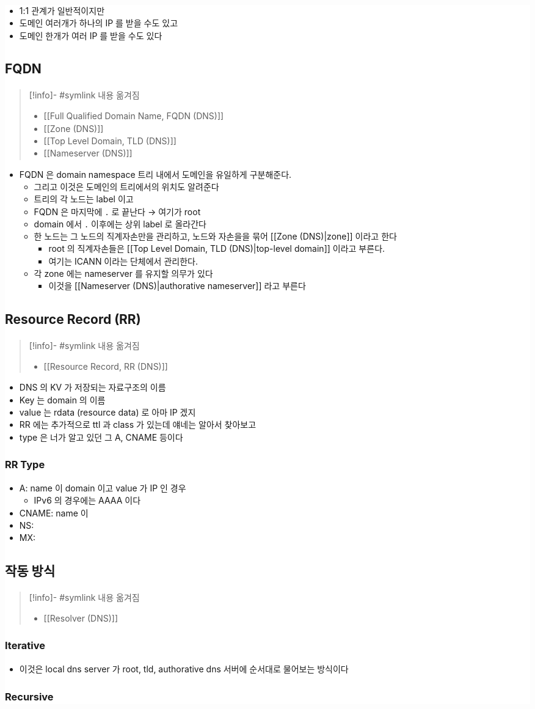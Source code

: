 - 1:1 관계가 일반적이지만
- 도메인 여러개가 하나의 IP 를 받을 수도 있고
- 도메인 한개가 여러 IP 를 받을 수도 있다

## FQDN

> [!info]- #symlink 내용 옮겨짐
> - [[Full Qualified Domain Name, FQDN (DNS)]]
> - [[Zone (DNS)]]
> - [[Top Level Domain, TLD (DNS)]]
> - [[Nameserver (DNS)]]

- FQDN 은 domain namespace 트리 내에서 도메인을 유일하게 구분해준다.
    - 그리고 이것은 도메인의 트리에서의 위치도 알려준다
    - 트리의 각 노드는 label 이고
    - FQDN 은 마지막에 `.` 로 끝난다 → 여기가 root
    - domain 에서 `.` 이후에는 상위 label 로 올라간다
    - 한 노드는 그 노드의 직계자손만을 관리하고, 노드와 자손을을 묶어 [[Zone (DNS)|zone]] 이라고 한다
        - root 의 직계자손들은 [[Top Level Domain, TLD (DNS)|top-level domain]] 이라고 부른다.
        - 여기는 ICANN 이라는 단체에서 관리한다.
    - 각 zone 에는 nameserver 를 유지할 의무가 있다
        - 이것을 [[Nameserver (DNS)|authorative nameserver]] 라고 부른다


## Resource Record (RR)

> [!info]- #symlink 내용 옮겨짐
> - [[Resource Record, RR (DNS)]]

- DNS 의 KV 가 저장되는 자료구조의 이름
- Key 는 domain 의 이름
- value 는 rdata (resource data) 로 아마 IP 겠지
- RR 에는 추가적으로 ttl 과 class 가 있는데 얘네는 알아서 찾아보고
- type 은 너가 알고 있던 그 A, CNAME 등이다

### RR Type

- A: name 이 domain 이고 value 가 IP 인 경우
    - IPv6 의 경우에는 AAAA 이다
- CNAME: name 이
- NS:
- MX:

## 작동 방식

> [!info]- #symlink 내용 옮겨짐
> - [[Resolver (DNS)]]

### Iterative

- 이것은 local dns server 가 root, tld, authorative dns 서버에 순서대로 물어보는 방식이다

### Recursive
